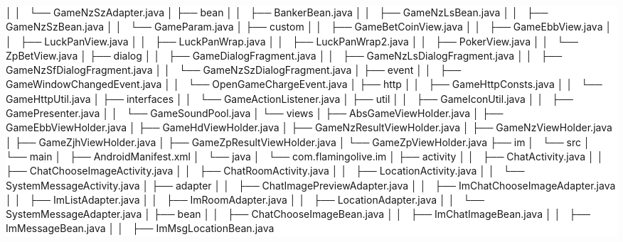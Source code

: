 │                   │   └── GameNzSzAdapter.java
│                   ├── bean
│                   │   ├── BankerBean.java
│                   │   ├── GameNzLsBean.java
│                   │   ├── GameNzSzBean.java
│                   │   └── GameParam.java
│                   ├── custom
│                   │   ├── GameBetCoinView.java
│                   │   ├── GameEbbView.java
│                   │   ├── LuckPanView.java
│                   │   ├── LuckPanWrap.java
│                   │   ├── LuckPanWrap2.java
│                   │   ├── PokerView.java
│                   │   └── ZpBetView.java
│                   ├── dialog
│                   │   ├── GameDialogFragment.java
│                   │   ├── GameNzLsDialogFragment.java
│                   │   ├── GameNzSfDialogFragment.java
│                   │   └── GameNzSzDialogFragment.java
│                   ├── event
│                   │   ├── GameWindowChangedEvent.java
│                   │   └── OpenGameChargeEvent.java
│                   ├── http
│                   │   ├── GameHttpConsts.java
│                   │   └── GameHttpUtil.java
│                   ├── interfaces
│                   │   └── GameActionListener.java
│                   ├── util
│                   │   ├── GameIconUtil.java
│                   │   ├── GamePresenter.java
│                   │   └── GameSoundPool.java
│                   └── views
│                       ├── AbsGameViewHolder.java
│                       ├── GameEbbViewHolder.java
│                       ├── GameHdViewHolder.java
│                       ├── GameNzResultViewHolder.java
│                       ├── GameNzViewHolder.java
│                       ├── GameZjhViewHolder.java
│                       ├── GameZpResultViewHolder.java
│                       └── GameZpViewHolder.java
├── im
│   └── src
│       └── main
│           ├── AndroidManifest.xml
│           └── java
│               └── com.flamingolive.im
│                   ├── activity
│                   │   ├── ChatActivity.java
│                   │   ├── ChatChooseImageActivity.java
│                   │   ├── ChatRoomActivity.java
│                   │   ├── LocationActivity.java
│                   │   └── SystemMessageActivity.java
│                   ├── adapter
│                   │   ├── ChatImagePreviewAdapter.java
│                   │   ├── ImChatChooseImageAdapter.java
│                   │   ├── ImListAdapter.java
│                   │   ├── ImRoomAdapter.java
│                   │   ├── LocationAdapter.java
│                   │   └── SystemMessageAdapter.java
│                   ├── bean
│                   │   ├── ChatChooseImageBean.java
│                   │   ├── ImChatImageBean.java
│                   │   ├── ImMessageBean.java
│                   │   ├── ImMsgLocationBean.java